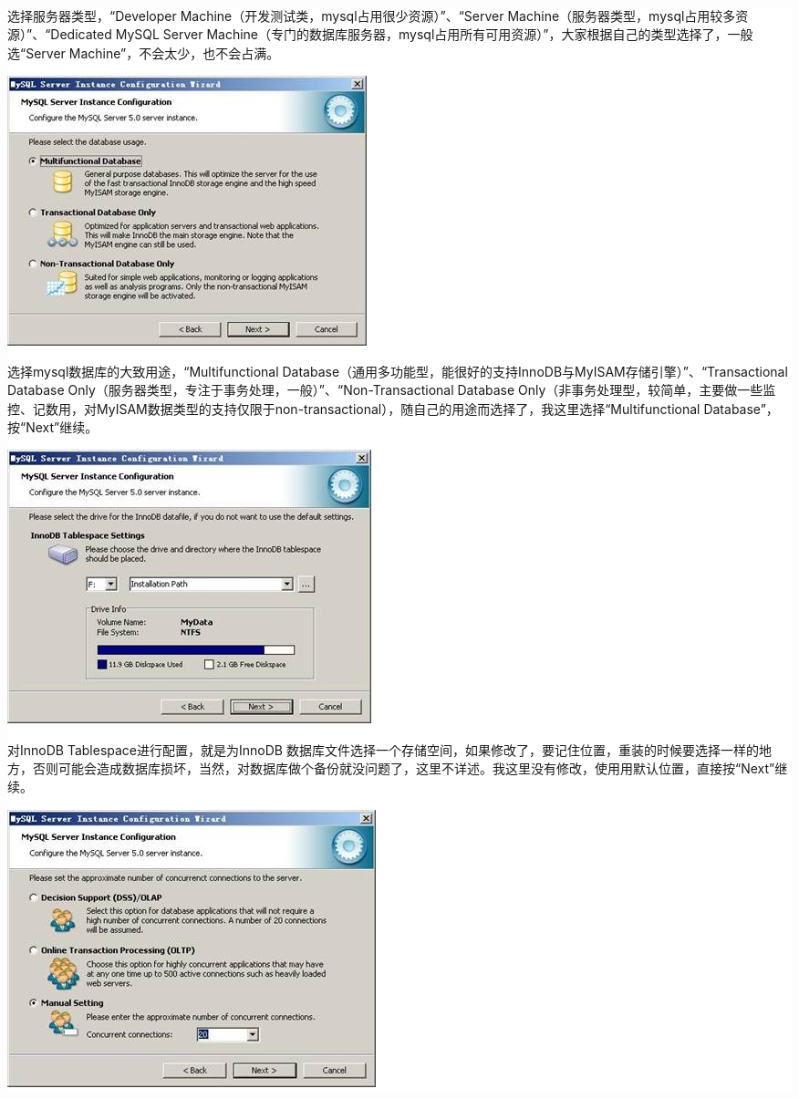 选择服务器类型，“Developer Machine（开发测试类，mysql占用很少资源）”、“Server Machine（服务器类型，mysql占用较多资源）”、“Dedicated MySQL Server Machine（专门的数据库服务器，mysql占用所有可用资源）”，大家根据自己的类型选择了，一般选“Server Machine”，不会太少，也不会占满。

![20080115010355638](assets/clip_image014.jpg)

选择mysql数据库的大致用途，“Multifunctional Database（通用多功能型，能很好的支持InnoDB与MyISAM存储引擎）”、“Transactional Database Only（服务器类型，专注于事务处理，一般）”、“Non-Transactional Database Only（非事务处理型，较简单，主要做一些监控、记数用，对MyISAM数据类型的支持仅限于non-transactional），随自己的用途而选择了，我这里选择“Multifunctional Database”， 按“Next”继续。

![20080115010355786](assets/clip_image016.jpg)

对InnoDB Tablespace进行配置，就是为InnoDB 数据库文件选择一个存储空间，如果修改了，要记住位置，重装的时候要选择一样的地方，否则可能会造成数据库损坏，当然，对数据库做个备份就没问题了，这里不详述。我这里没有修改，使用用默认位置，直接按“Next”继续。

![20080115010355159](assets/clip_image018.jpg)
